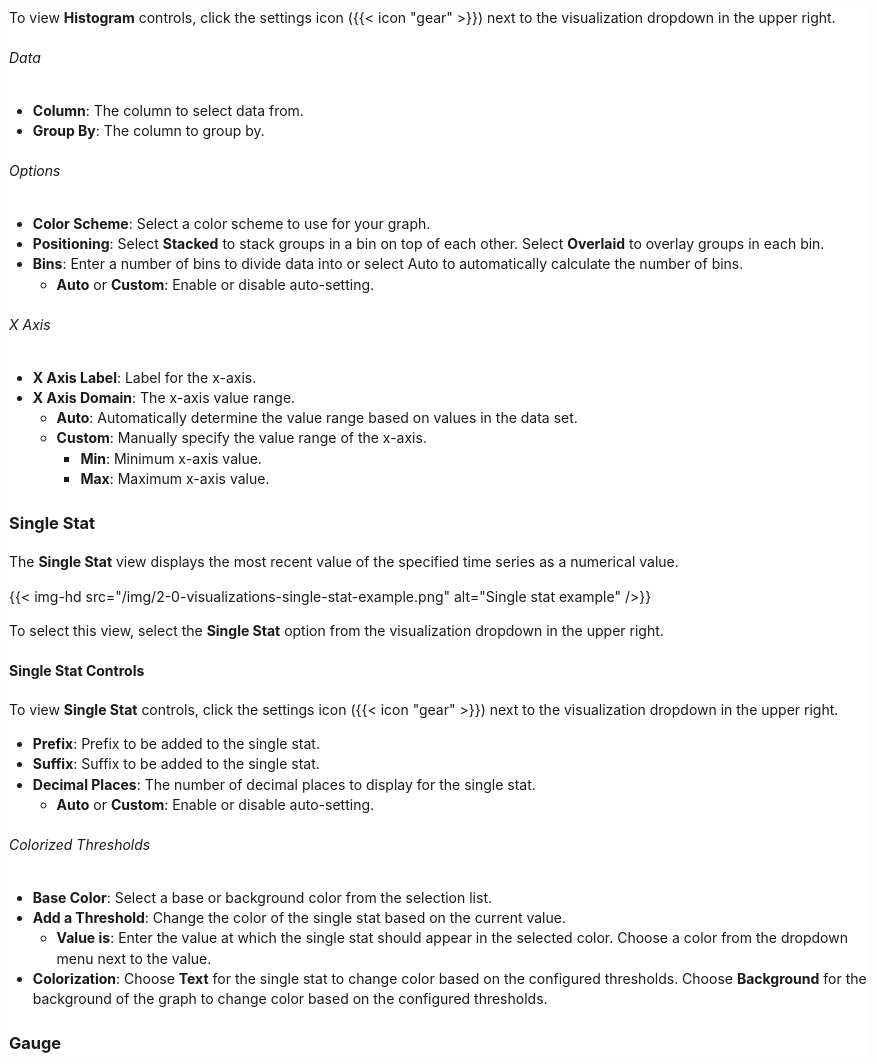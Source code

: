 To view **Histogram** controls, click the settings icon ({{< icon "gear" >}}) next
to the visualization dropdown in the upper right.

###### Data
- **Column**: The column to select data from.
- **Group By**: The column to group by.

###### Options
- **Color Scheme**: Select a color scheme to use for your graph.
- **Positioning**: Select **Stacked** to stack groups in a bin on top of each other.
  Select **Overlaid** to overlay groups in each bin.
- **Bins**: Enter a number of bins to divide data into or select Auto to automatically
  calculate the number of bins.
  - **Auto** or **Custom**: Enable or disable auto-setting.

###### X Axis
- **X Axis Label**: Label for the x-axis.
- **X Axis Domain**: The x-axis value range.
  - **Auto**: Automatically determine the value range based on values in the data set.
  - **Custom**: Manually specify the value range of the x-axis.
      - **Min**: Minimum x-axis value.
      - **Max**: Maximum x-axis value.

### Single Stat

The **Single Stat** view displays the most recent value of the specified time series as a numerical value.

{{< img-hd src="/img/2-0-visualizations-single-stat-example.png" alt="Single stat example" />}}

To select this view, select the **Single Stat** option from the visualization dropdown in the upper right.

#### Single Stat Controls

To view **Single Stat** controls, click the settings icon ({{< icon "gear" >}})
next to the visualization dropdown in the upper right.

- **Prefix**: Prefix to be added to the single stat.
- **Suffix**: Suffix to be added to the single stat.
- **Decimal Places**: The number of decimal places to display for the single stat.
    - **Auto** or **Custom**: Enable or disable auto-setting.

###### Colorized Thresholds
- **Base Color**: Select a base or background color from the selection list.
- **Add a Threshold**: Change the color of the single stat based on the current value.
  - **Value is**: Enter the value at which the single stat should appear in the selected color.
    Choose a color from the dropdown menu next to the value.
- **Colorization**: Choose **Text** for the single stat to change color based on the configured thresholds.
  Choose **Background** for the background of the graph to change color based on the configured thresholds.

### Gauge
